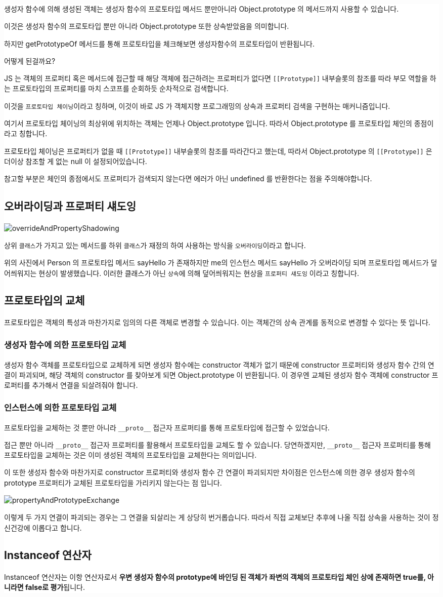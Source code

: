 생성자 함수에 의해 생성된 객체는 생성자 함수의 프로토타입 메서드 뿐만아니라 Object.prototype 의 메서드까지 사용할 수 있습니다.

이것은 생성자 함수의 프로토타입 뿐만 아니라 Object.prototype 또한 상속받았음을 의미합니다.

하지만 getPrototypeOf 메서드를 통해 프로토타입을 체크해보면 생성자함수의 프로토타입이 반환됩니다.

어떻게 된걸까요?

JS 는 객체의 프로퍼티 혹은 메서드에 접근할 때 해당 객체에 접근하려는 프로퍼티가 없다면 `[[Prototype]]` 내부슬롯의 참조를 따라 부모 역할을 하는 프로토타입의 프로퍼티를 마치 스코프를 순회하듯 순차적으로 검색합니다.

이것을 `프로토타입 체이닝`이라고 칭하며, 이것이 바로 JS 가 객체지향 프로그래밍의 상속과 프로퍼티 검색을 구현하는 매커니즘입니다.

여기서 프로토타입 체이닝의 최상위에 위치하는 객체는 언제나 Object.prototype 입니다. 따라서 Object.prototype 를 프로토타입 체인의 종점이라고 칭합니다.

프로토타입 체이닝은 프로퍼티가 없을 때 `[[Prototype]]` 내부슬롯의 참조를 따라간다고 했는데, 따라서 Object.prototype 의 `[[Prototype]]` 은 더이상 참조할 게 없는 null 이 설정되어있습니다.

참고할 부분은 체인의 종점에서도 프로퍼티가 검색되지 않는다면 에러가 아닌 undefined 를 반환한다는 점을 주의해야합니다.

## 오버라이딩과 프로퍼티 섀도잉

![overrideAndPropertyShadowing](/assets/img/override&ps.png)

상위 `클래스`가 가지고 있는 메서드를 하위 `클래스`가 재정의 하여 사용하는 방식을 `오버라이딩`이라고 합니다.

위의 사진에서 Person 의 프로토타입 메서드 sayHello 가 존재하지만 me의 인스턴스 메서드 sayHello 가 오버라이딩 되며 프로토타입 메서드가 덮어씌워지는 현상이 발생했습니다. 이러한 클래스가 아닌 `상속`에 의해 덮어씌워지는 현상을 `프로퍼티 섀도잉` 이라고 칭합니다.

## 프로토타입의 교체

프로토타입은 객체의 특성과 마찬가지로 임의의 다른 객체로 변경할 수 있습니다. 이는 객체간의 상속 관계를 동적으로 변경할 수 있다는 뜻 입니다.

### 생성자 함수에 의한 프로토타입 교체

생성자 함수 객체를 프로토타입으로 교체하게 되면 생성자 함수에는 constructor 객체가 없기 때문에 constructor 프로퍼티와 생성자 함수 간의 연결이 파괴되며, 해당 객체의 constructor 를 찾아보게 되면 Object.prototype 이 반환됩니다. 이 경우엔 교체된 생성자 함수 객체에 constructor 프로퍼티를 추가해서 연결을 되살려줘야 합니다.

### 인스턴스에 의한 프로토타입 교체

프로토타입을 교체하는 것 뿐만 아니라 `__proto__` 접근자 프로퍼티를 통해 프로토타입에 접근할 수 있었습니다.

접근 뿐만 아니라 `__proto__` 접근자 프로퍼티를 활용해서 프로토타입을 교체도 할 수 있습니다. 당연하겠지만, `__proto__` 접근자 프로퍼티를 통해 프로토타입을 교체하는 것은 이미 생성된 객체의 프로토타입을 교체한다는 의미입니다.

이 또한 생성자 함수와 마찬가지로 constructor 프로퍼티와 생성자 함수 간 연결이 파괴되지만 차이점은 인스턴스에 의한 경우 생성자 함수의 prototype 프로퍼티가 교체된 프로토타입을 가리키지 않는다는 점 입니다.

![propertyAndPrototypeExchange](/assets/img/exchange.png)

이렇게 두 가지 연결이 파괴되는 경우는 그 연결을 되살리는 게 상당히 번거롭습니다. 따라서 직접 교체보단 추후에 나올 직접 상속을 사용하는 것이 정신건강에 이롭다고 합니다.

## Instanceof 연산자

Instanceof 연산자는 이항 연산자로서 **우변 생성자 함수의 prototype에 바인딩 된 객체가 좌변의 객체의 프로토타입 체인 상에 존재하면 true를, 아니라면 false로 평가**됩니다.
